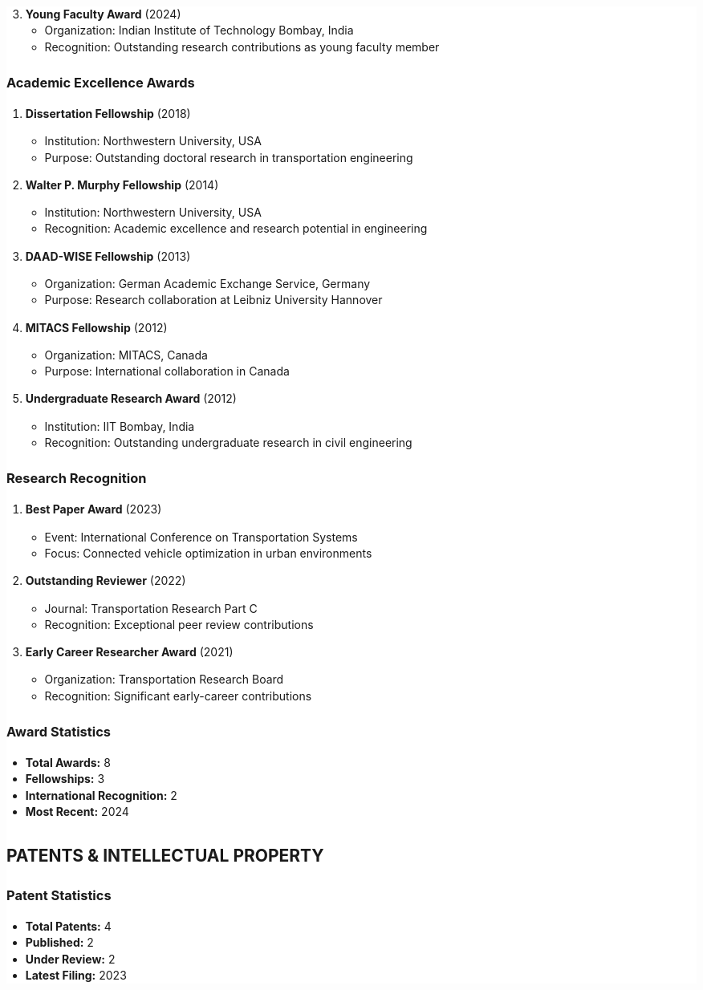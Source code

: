 3. **Young Faculty Award** (2024)
   - Organization: Indian Institute of Technology Bombay, India
   - Recognition: Outstanding research contributions as young faculty member

### Academic Excellence Awards

1. **Dissertation Fellowship** (2018)
   - Institution: Northwestern University, USA
   - Purpose: Outstanding doctoral research in transportation engineering

2. **Walter P. Murphy Fellowship** (2014)
   - Institution: Northwestern University, USA
   - Recognition: Academic excellence and research potential in engineering

3. **DAAD-WISE Fellowship** (2013)
   - Organization: German Academic Exchange Service, Germany
   - Purpose: Research collaboration at Leibniz University Hannover

4. **MITACS Fellowship** (2012)
   - Organization: MITACS, Canada
   - Purpose: International collaboration in Canada

5. **Undergraduate Research Award** (2012)
   - Institution: IIT Bombay, India
   - Recognition: Outstanding undergraduate research in civil engineering

### Research Recognition

1. **Best Paper Award** (2023)
   - Event: International Conference on Transportation Systems
   - Focus: Connected vehicle optimization in urban environments

2. **Outstanding Reviewer** (2022)
   - Journal: Transportation Research Part C
   - Recognition: Exceptional peer review contributions

3. **Early Career Researcher Award** (2021)
   - Organization: Transportation Research Board
   - Recognition: Significant early-career contributions

### Award Statistics
- **Total Awards:** 8
- **Fellowships:** 3
- **International Recognition:** 2
- **Most Recent:** 2024

## PATENTS & INTELLECTUAL PROPERTY

### Patent Statistics
- **Total Patents:** 4
- **Published:** 2
- **Under Review:** 2
- **Latest Filing:** 2023
